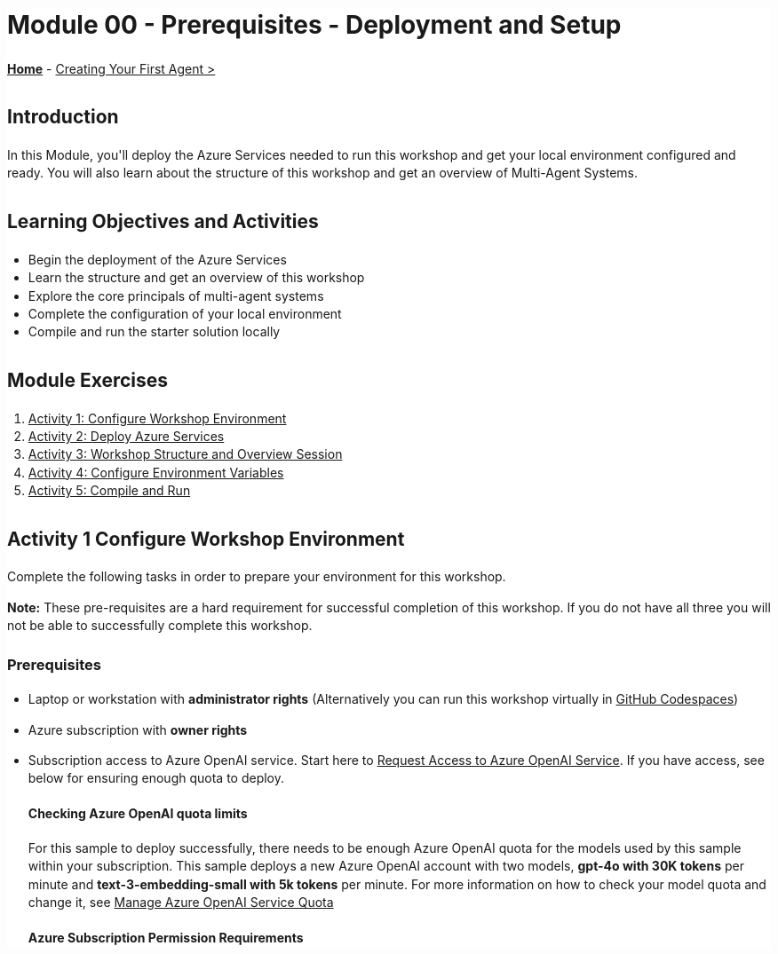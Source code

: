 # Module 00 - Prerequisites - Deployment and Setup

**[Home](Home.md)** - [Creating Your First Agent >](./Module-01.md)

## Introduction

In this Module, you'll deploy the Azure Services needed to run this workshop and get your local environment configured and ready. You will also learn about the structure of this workshop and get an overview of Multi-Agent Systems.

## Learning Objectives and Activities

- Begin the deployment of the Azure Services
- Learn the structure and get an overview of this workshop
- Explore the core principals of multi-agent systems
- Complete the configuration of your local environment
- Compile and run the starter solution locally

## Module Exercises

1. [Activity 1: Configure Workshop Environment](#activity-1-configure-workshop-environment)
1. [Activity 2: Deploy Azure Services](#activity-2-deploy-azure-services)
1. [Activity 3: Workshop Structure and Overview Session](#activity-3-workshop-structure-and-overview-session)
1. [Activity 4: Configure Environment Variables](#activity-4-configure-environment-variables)
1. [Activity 5: Compile and Run](#activity-5-compile-and-run)

## Activity 1 Configure Workshop Environment

Complete the following tasks in order to prepare your environment for this workshop.

**Note:** These pre-requisites are a hard requirement for successful completion of this workshop. If you do not have all three you will not be able to successfully complete this workshop.

### Prerequisites

- Laptop or workstation with **administrator rights** (Alternatively you can run this workshop virtually in [GitHub Codespaces](https://github.com/features/codespaces))
- Azure subscription with **owner rights**
- Subscription access to Azure OpenAI service. Start here to [Request Access to Azure OpenAI Service](https://aka.ms/oaiapply). If you have access, see below for ensuring enough quota to deploy.

  #### Checking Azure OpenAI quota limits

  For this sample to deploy successfully, there needs to be enough Azure OpenAI quota for the models used by this sample within your subscription. This sample deploys a new Azure OpenAI account with two models, **gpt-4o with 30K tokens** per minute and **text-3-embedding-small with 5k tokens** per minute. For more information on how to check your model quota and change it, see [Manage Azure OpenAI Service Quota](https://learn.microsoft.com/azure/ai-services/openai/how-to/quota)

  #### Azure Subscription Permission Requirements
